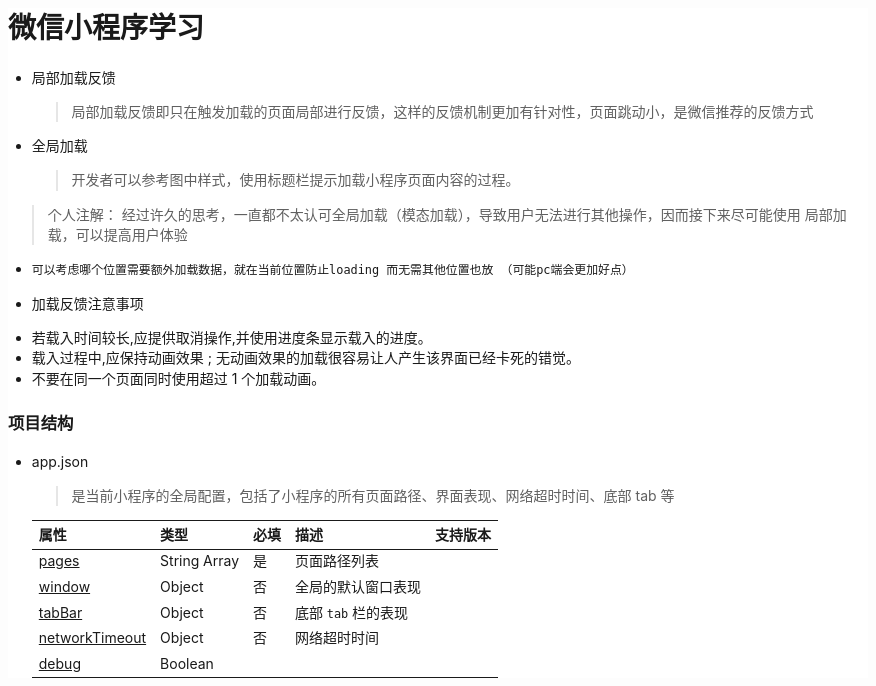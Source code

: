 # 微信小程序学习

- 局部加载反馈
  > 局部加载反馈即只在触发加载的页面局部进行反馈，这样的反馈机制更加有针对性，页面跳动小，是微信推荐的反馈方式
- 全局加载
  > 开发者可以参考图中样式，使用标题栏提示加载小程序页面内容的过程。

> 个人注解： 经过许久的思考，一直都不太认可全局加载（模态加载），导致用户无法进行其他操作，因而接下来尽可能使用 局部加载，可以提高用户体验

- `可以考虑哪个位置需要额外加载数据，就在当前位置防止loading 而无需其他位置也放 （可能pc端会更加好点）`

* 加载反馈注意事项

- 若载入时间较长,应提供取消操作,并使用进度条显示载入的进度。
- 载入过程中,应保持动画效果 ; 无动画效果的加载很容易让人产生该界面已经卡死的错觉。
- 不要在同一个页面同时使用超过 1 个加载动画。

### 项目结构

- app.json

  > 是当前小程序的全局配置，包括了小程序的所有页面路径、界面表现、网络超时时间、底部 tab 等

  <table>
  <thead>
  <tr>
  <th>属性</th>
  <th>类型</th>
  <th>必填</th>
  <th>描述</th>
  <th>支持版本</th>
  </tr>
  </thead>
  <tbody>
  <tr>
  <td><a href="#pages">pages</a></td>
  <td>String Array</td>
  <td>是</td>
  <td>页面路径列表</td>
  <td></td>
  </tr>
  <tr>
  <td><a href="#window">window</a></td>
  <td>Object</td>
  <td>否</td>
  <td>全局的默认窗口表现</td>
  <td></td>
  </tr>
  <tr>
  <td><a href="#tabbar">tabBar</a></td>
  <td>Object</td>
  <td>否</td>
  <td>底部 <code>tab</code> 栏的表现</td>
  <td></td>
  </tr>
  <tr>
  <td><a href="#networktimeout">networkTimeout</a></td>
  <td>Object</td>
  <td>否</td>
  <td>网络超时时间</td>
  <td></td>
  </tr>
  <tr>
  <td><a href="#debug">debug</a></td>
  <td>Boolean</td>